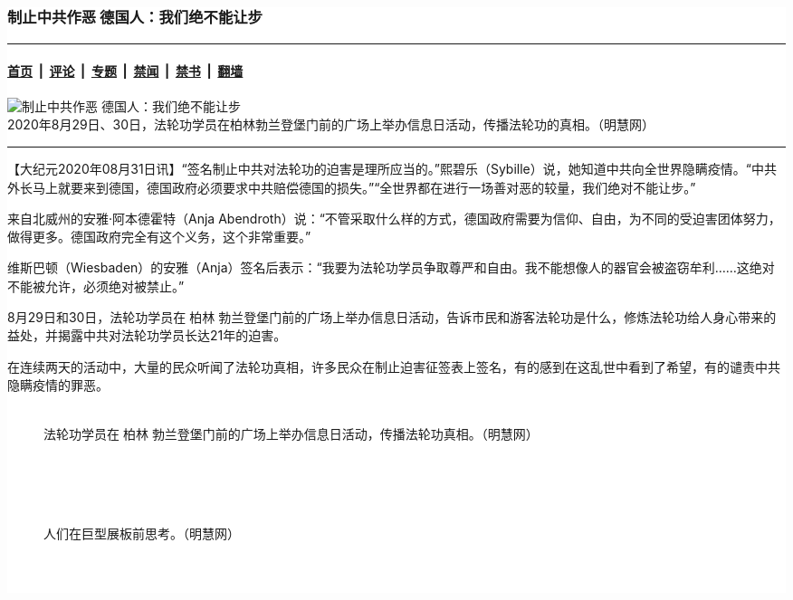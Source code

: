 ### 制止中共作恶 德国人：我们绝不能让步

---

#### [首页](../../../..?n12369984) &nbsp;|&nbsp; [评论](../../../../../epoch-comment?n12369984) &nbsp;|&nbsp; [专题](../../../../../epoch-special?n12369984) &nbsp;|&nbsp; [禁闻](../../../../../epoch-news?n12369984) &nbsp;|&nbsp; [禁书](../../../../../books?n12369984) &nbsp;|&nbsp; [翻墙](https://github.com/gfw-breaker/nogfw/blob/master/README.md?n12369984)


<div><img alt="制止中共作恶 德国人：我们绝不能让步" class="attachment-djy_600_400 size-djy_600_400 wp-post-image" src="https://i.epochtimes.com/assets/uploads/2020/08/2020-8-30-germany-berlin-falun-gong-info-days_02-1-600x400.jpg"/>
<div class="caption">
 2020年8月29日、30日，法轮功学员在柏林勃兰登堡门前的广场上举办信息日活动，传播法轮功的真相。（明慧网）
</div></div><hr/><div class="post_content" id="artbody" itemprop="articleBody">
 
 <p>
  【大纪元2020年08月31日讯】“签名制止中共对法轮功的迫害是理所应当的。”熙碧乐（Sybille）说，她知道中共向全世界隐瞒疫情。“中共外长马上就要来到德国，德国政府必须要求中共赔偿德国的损失。”“全世界都在进行一场善对恶的较量，我们绝对不能让步。”
 </p>
 <p>
  来自北威州的安雅·阿本德霍特（Anja Abendroth）说：“不管采取什么样的方式，德国政府需要为信仰、自由，为不同的受迫害团体努力，做得更多。德国政府完全有这个义务，这个非常重要。”
 </p>
 <p>
  维斯巴顿（Wiesbaden）的安雅（Anja）签名后表示：“我要为法轮功学员争取尊严和自由。我不能想像人的器官会被盗窃牟利……这绝对不能被允许，必须绝对被禁止。”
 </p>
 <p>
  8月29日和30日，法轮功学员在
  <ok href="https://www.epochtimes.com/gb/tag/%E6%9F%8F%E6%9E%97.html">
   柏林
  </ok>
  勃兰登堡门前的广场上举办信息日活动，告诉市民和游客法轮功是什么，修炼法轮功给人身心带来的益处，并揭露中共对法轮功学员长达21年的迫害。
 </p>
 <p>
  在连续两天的活动中，大量的民众听闻了法轮功真相，许多民众在制止迫害征签表上签名，有的感到在这乱世中看到了希望，有的谴责中共隐瞒疫情的罪恶。
 </p>
 <figure aria-describedby="caption-attachment-12370028" class="wp-caption aligncenter" id="attachment_12370028" style="width: 600px">
  <ok href="https://i.epochtimes.com/assets/uploads/2020/08/2020-8-30-germany-berlin-falun-gong-info-days_01.jpg" target="_blank">
   <img alt="" class="wp-image-12370028 size-large" src="https://i.epochtimes.com/assets/uploads/2020/08/2020-8-30-germany-berlin-falun-gong-info-days_01-600x403.jpg"/>
  </ok>
  <br/><figcaption class="wp-caption-text" id="caption-attachment-12370028">
   法轮功学员在
   <ok href="https://www.epochtimes.com/gb/tag/%E6%9F%8F%E6%9E%97.html">
    柏林
   </ok>
   勃兰登堡门前的广场上举办信息日活动，传播法轮功真相。（明慧网）
  </figcaption><br/>
 </figure><br/>
 <figure aria-describedby="caption-attachment-12370065" class="wp-caption aligncenter" id="attachment_12370065" style="width: 600px">
  <ok href="https://i.epochtimes.com/assets/uploads/2020/08/2020-8-30-germany-berlin-falun-gong-info-days_04.jpg" target="_blank">
   <img alt="" class="size-large wp-image-12370065" src="https://i.epochtimes.com/assets/uploads/2020/08/2020-8-30-germany-berlin-falun-gong-info-days_04-600x403.jpg"/>
  </ok>
  <br/><figcaption class="wp-caption-text" id="caption-attachment-12370065">
   人们在巨型展板前思考。（明慧网）
  </figcaption><br/>
 </figure><br/>
 <figure aria-describedby="caption-attachment-12370052" class="wp-caption aligncenter" id="attachment_12370052" style="width: 600px">